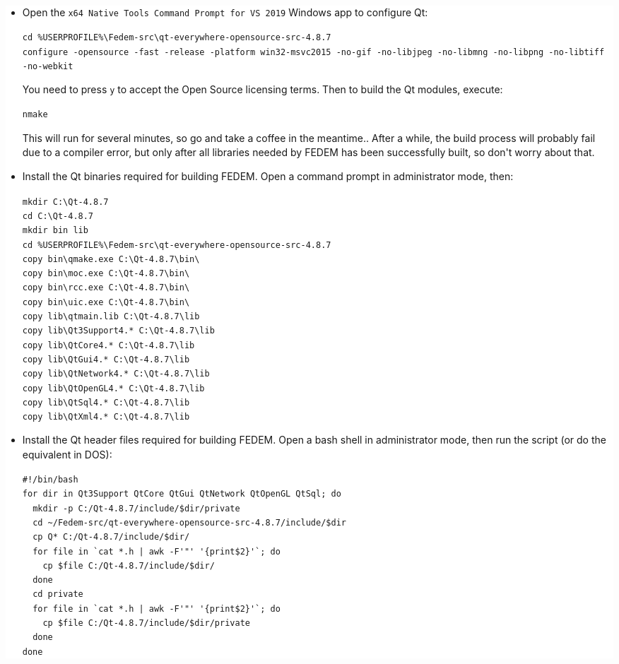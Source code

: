 - Open the `x64 Native Tools Command Prompt for VS 2019`
  Windows app to configure Qt:

      cd %USERPROFILE%\Fedem-src\qt-everywhere-opensource-src-4.8.7
      configure -opensource -fast -release -platform win32-msvc2015 -no-gif -no-libjpeg -no-libmng -no-libpng -no-libtiff -no-webkit

  You need to press `y` to accept the Open Source licensing terms.
  Then to build the Qt modules, execute:

      nmake

  This will run for several minutes, so go and take a coffee in the meantime..
  After a while, the build process will probably fail due to a compiler error,
  but only after all libraries needed by FEDEM has been successfully built,
  so don't worry about that.

- Install the Qt binaries required for building FEDEM.
  Open a command prompt in administrator mode, then:

      mkdir C:\Qt-4.8.7
      cd C:\Qt-4.8.7
      mkdir bin lib
      cd %USERPROFILE%\Fedem-src\qt-everywhere-opensource-src-4.8.7
      copy bin\qmake.exe C:\Qt-4.8.7\bin\
      copy bin\moc.exe C:\Qt-4.8.7\bin\
      copy bin\rcc.exe C:\Qt-4.8.7\bin\
      copy bin\uic.exe C:\Qt-4.8.7\bin\
      copy lib\qtmain.lib C:\Qt-4.8.7\lib
      copy lib\Qt3Support4.* C:\Qt-4.8.7\lib
      copy lib\QtCore4.* C:\Qt-4.8.7\lib
      copy lib\QtGui4.* C:\Qt-4.8.7\lib
      copy lib\QtNetwork4.* C:\Qt-4.8.7\lib
      copy lib\QtOpenGL4.* C:\Qt-4.8.7\lib
      copy lib\QtSql4.* C:\Qt-4.8.7\lib
      copy lib\QtXml4.* C:\Qt-4.8.7\lib

- Install the Qt header files required for building FEDEM.
  Open a bash shell in administrator mode,
  then run the script (or do the equivalent in DOS):

      #!/bin/bash
      for dir in Qt3Support QtCore QtGui QtNetwork QtOpenGL QtSql; do
        mkdir -p C:/Qt-4.8.7/include/$dir/private
        cd ~/Fedem-src/qt-everywhere-opensource-src-4.8.7/include/$dir
        cp Q* C:/Qt-4.8.7/include/$dir/
        for file in `cat *.h | awk -F'"' '{print$2}'`; do
          cp $file C:/Qt-4.8.7/include/$dir/
        done
        cd private
        for file in `cat *.h | awk -F'"' '{print$2}'`; do
          cp $file C:/Qt-4.8.7/include/$dir/private
        done
      done
